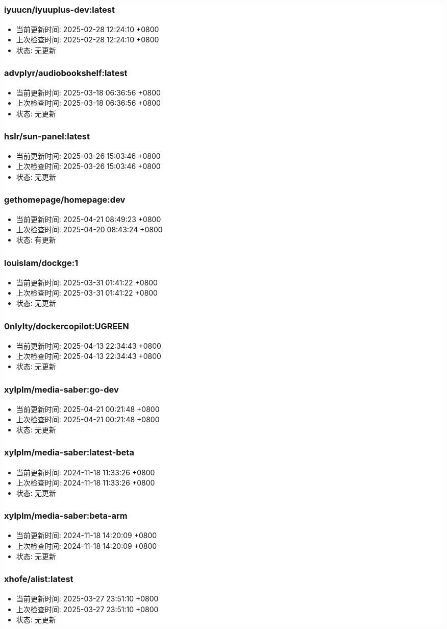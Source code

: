 ### iyuucn/iyuuplus-dev:latest
- 当前更新时间: 2025-02-28 12:24:10 +0800
- 上次检查时间: 2025-02-28 12:24:10 +0800
- 状态: 无更新

### advplyr/audiobookshelf:latest
- 当前更新时间: 2025-03-18 06:36:56 +0800
- 上次检查时间: 2025-03-18 06:36:56 +0800
- 状态: 无更新

### hslr/sun-panel:latest
- 当前更新时间: 2025-03-26 15:03:46 +0800
- 上次检查时间: 2025-03-26 15:03:46 +0800
- 状态: 无更新

### gethomepage/homepage:dev
- 当前更新时间: 2025-04-21 08:49:23 +0800
- 上次检查时间: 2025-04-20 08:43:24 +0800
- 状态: 有更新

### louislam/dockge:1
- 当前更新时间: 2025-03-31 01:41:22 +0800
- 上次检查时间: 2025-03-31 01:41:22 +0800
- 状态: 无更新

### 0nlylty/dockercopilot:UGREEN
- 当前更新时间: 2025-04-13 22:34:43 +0800
- 上次检查时间: 2025-04-13 22:34:43 +0800
- 状态: 无更新

### xylplm/media-saber:go-dev
- 当前更新时间: 2025-04-21 00:21:48 +0800
- 上次检查时间: 2025-04-21 00:21:48 +0800
- 状态: 无更新

### xylplm/media-saber:latest-beta
- 当前更新时间: 2024-11-18 11:33:26 +0800
- 上次检查时间: 2024-11-18 11:33:26 +0800
- 状态: 无更新

### xylplm/media-saber:beta-arm
- 当前更新时间: 2024-11-18 14:20:09 +0800
- 上次检查时间: 2024-11-18 14:20:09 +0800
- 状态: 无更新

### xhofe/alist:latest
- 当前更新时间: 2025-03-27 23:51:10 +0800
- 上次检查时间: 2025-03-27 23:51:10 +0800
- 状态: 无更新
